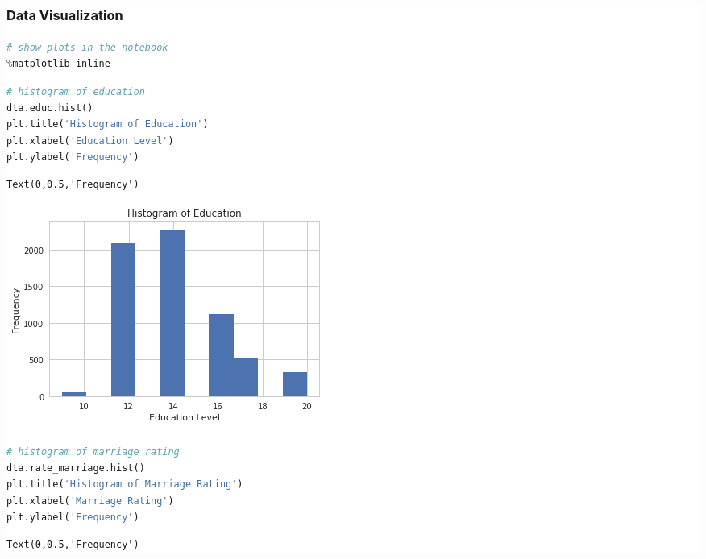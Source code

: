 </div>



### Data Visualization


```python
# show plots in the notebook
%matplotlib inline
```


```python
# histogram of education
dta.educ.hist()
plt.title('Histogram of Education')
plt.xlabel('Education Level')
plt.ylabel('Frequency')
```




    Text(0,0.5,'Frequency')




![png](2.%20Logistic%20Regression_files/2.%20Logistic%20Regression_75_1.png)



```python
# histogram of marriage rating
dta.rate_marriage.hist()
plt.title('Histogram of Marriage Rating')
plt.xlabel('Marriage Rating')
plt.ylabel('Frequency')
```




    Text(0,0.5,'Frequency')


